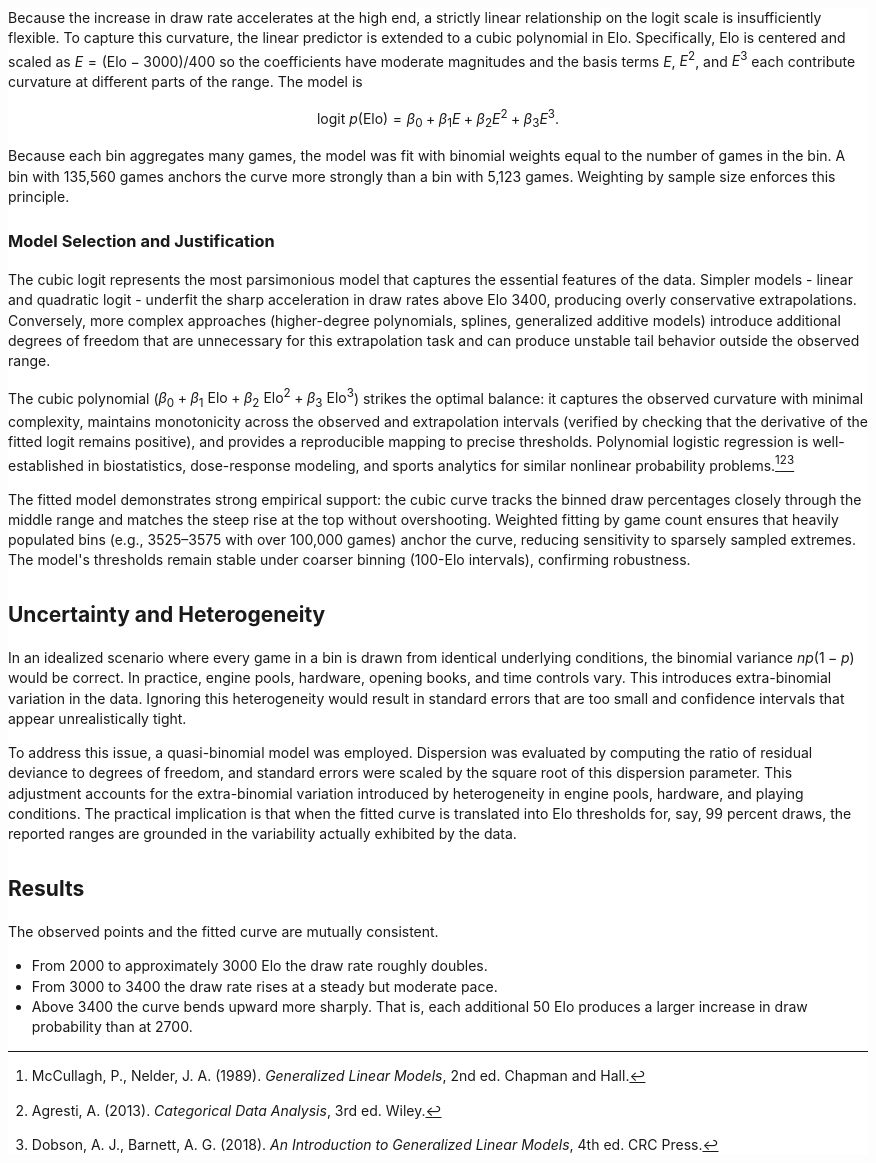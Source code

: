 Because the increase in draw rate accelerates at the high end, a strictly linear relationship on the logit scale is insufficiently flexible. To capture this curvature, the linear predictor is extended to a cubic polynomial in Elo. Specifically, Elo is centered and scaled as $E = (\text{Elo} - 3000)/400$ so the coefficients have moderate magnitudes and the basis terms $E$, $E^2$, and $E^3$ each contribute curvature at different parts of the range. The model is

$$\text{logit } p(\text{Elo}) = \beta_0 + \beta_1 E + \beta_2 E^2 + \beta_3 E^3.$$

Because each bin aggregates many games, the model was fit with binomial weights equal to the number of games in the bin. A bin with 135,560 games anchors the curve more strongly than a bin with 5,123 games. Weighting by sample size enforces this principle.

### Model Selection and Justification

The cubic logit represents the most parsimonious model that captures the essential features of the data. Simpler models - linear and quadratic logit - underfit the sharp acceleration in draw rates above Elo 3400, producing overly conservative extrapolations. Conversely, more complex approaches (higher-degree polynomials, splines, generalized additive models) introduce additional degrees of freedom that are unnecessary for this extrapolation task and can produce unstable tail behavior outside the observed range. 

The cubic polynomial ($\beta_0 + \beta_1 \text{ Elo} + \beta_2 \text{ Elo}^2 + \beta_3 \text{ Elo}^3$) strikes the optimal balance: it captures the observed curvature with minimal complexity, maintains monotonicity across the observed and extrapolation intervals (verified by checking that the derivative of the fitted logit remains positive), and provides a reproducible mapping to precise thresholds. Polynomial logistic regression is well-established in biostatistics, dose-response modeling, and sports analytics for similar nonlinear probability problems.[^2][^3][^4]

The fitted model demonstrates strong empirical support: the cubic curve tracks the binned draw percentages closely through the middle range and matches the steep rise at the top without overshooting. Weighted fitting by game count ensures that heavily populated bins (e.g., 3525–3575 with over 100,000 games) anchor the curve, reducing sensitivity to sparsely sampled extremes. The model's thresholds remain stable under coarser binning (100-Elo intervals), confirming robustness.

## Uncertainty and Heterogeneity

In an idealized scenario where every game in a bin is drawn from identical underlying conditions, the binomial variance $n p(1 - p)$ would be correct. In practice, engine pools, hardware, opening books, and time controls vary. This introduces extra-binomial variation in the data. Ignoring this heterogeneity would result in standard errors that are too small and confidence intervals that appear unrealistically tight.

To address this issue, a quasi-binomial model was employed. Dispersion was evaluated by computing the ratio of residual deviance to degrees of freedom, and standard errors were scaled by the square root of this dispersion parameter. This adjustment accounts for the extra-binomial variation introduced by heterogeneity in engine pools, hardware, and playing conditions. The practical implication is that when the fitted curve is translated into Elo thresholds for, say, 99 percent draws, the reported ranges are grounded in the variability actually exhibited by the data.

## Results

The observed points and the fitted curve are mutually consistent.

* From 2000 to approximately 3000 Elo the draw rate roughly doubles.
* From 3000 to 3400 the draw rate rises at a steady but moderate pace.
* Above 3400 the curve bends upward more sharply. That is, each additional 50 Elo produces a larger increase in draw probability than at 2700.


[^1]: Computer Chess Rating Lists (CCRL). (2025). *CCRL 40/15 Rating List*. Retrieved October 3, 2025, from https://computerchess.org.uk/ccrl/4040/
[^2]: McCullagh, P., Nelder, J. A. (1989). *Generalized Linear Models*, 2nd ed. Chapman and Hall.
[^3]: Agresti, A. (2013). *Categorical Data Analysis*, 3rd ed. Wiley.
[^4]: Dobson, A. J., Barnett, A. G. (2018). *An Introduction to Generalized Linear Models*, 4th ed. CRC Press.
